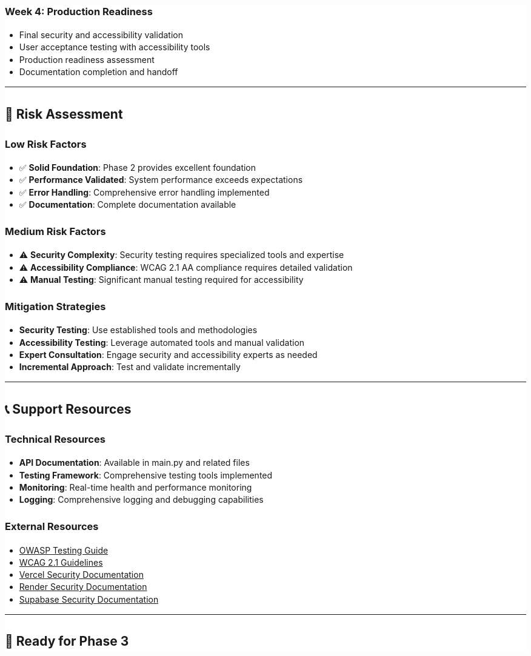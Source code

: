 ### **Week 4: Production Readiness**
- Final security and accessibility validation
- User acceptance testing with accessibility tools
- Production readiness assessment
- Documentation completion and handoff

---

## 🚨 **Risk Assessment**

### **Low Risk Factors**
- ✅ **Solid Foundation**: Phase 2 provides excellent foundation
- ✅ **Performance Validated**: System performance exceeds expectations
- ✅ **Error Handling**: Comprehensive error handling implemented
- ✅ **Documentation**: Complete documentation available

### **Medium Risk Factors**
- ⚠️ **Security Complexity**: Security testing requires specialized tools and expertise
- ⚠️ **Accessibility Compliance**: WCAG 2.1 AA compliance requires detailed validation
- ⚠️ **Manual Testing**: Significant manual testing required for accessibility

### **Mitigation Strategies**
- **Security Testing**: Use established tools and methodologies
- **Accessibility Testing**: Leverage automated tools and manual validation
- **Expert Consultation**: Engage security and accessibility experts as needed
- **Incremental Approach**: Test and validate incrementally

---

## 📞 **Support Resources**

### **Technical Resources**
- **API Documentation**: Available in main.py and related files
- **Testing Framework**: Comprehensive testing tools implemented
- **Monitoring**: Real-time health and performance monitoring
- **Logging**: Comprehensive logging and debugging capabilities

### **External Resources**
- [OWASP Testing Guide](https://owasp.org/www-project-web-security-testing-guide/)
- [WCAG 2.1 Guidelines](https://www.w3.org/WAI/WCAG21/quickref/)
- [Vercel Security Documentation](https://vercel.com/docs/security)
- [Render Security Documentation](https://render.com/docs/security)
- [Supabase Security Documentation](https://supabase.com/docs/guides/security)

---

## 🎉 **Ready for Phase 3**
